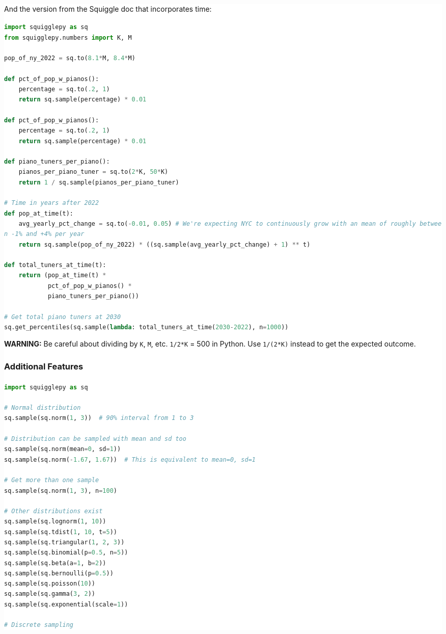 And the version from the Squiggle doc that incorporates time:

```Python
import squigglepy as sq
from squigglepy.numbers import K, M

pop_of_ny_2022 = sq.to(8.1*M, 8.4*M)

def pct_of_pop_w_pianos():
    percentage = sq.to(.2, 1)
    return sq.sample(percentage) * 0.01

def pct_of_pop_w_pianos():
    percentage = sq.to(.2, 1)
    return sq.sample(percentage) * 0.01

def piano_tuners_per_piano():
    pianos_per_piano_tuner = sq.to(2*K, 50*K)
    return 1 / sq.sample(pianos_per_piano_tuner)

# Time in years after 2022
def pop_at_time(t):
    avg_yearly_pct_change = sq.to(-0.01, 0.05) # We're expecting NYC to continuously grow with an mean of roughly between -1% and +4% per year
    return sq.sample(pop_of_ny_2022) * ((sq.sample(avg_yearly_pct_change) + 1) ** t)

def total_tuners_at_time(t):
    return (pop_at_time(t) *
            pct_of_pop_w_pianos() *
            piano_tuners_per_piano())

# Get total piano tuners at 2030
sq.get_percentiles(sq.sample(lambda: total_tuners_at_time(2030-2022), n=1000))
```

**WARNING:** Be careful about dividing by `K`, `M`, etc. `1/2*K` = 500 in Python. Use `1/(2*K)` instead to get the expected outcome.

### Additional Features

```Python
import squigglepy as sq

# Normal distribution
sq.sample(sq.norm(1, 3))  # 90% interval from 1 to 3

# Distribution can be sampled with mean and sd too
sq.sample(sq.norm(mean=0, sd=1))
sq.sample(sq.norm(-1.67, 1.67))  # This is equivalent to mean=0, sd=1

# Get more than one sample
sq.sample(sq.norm(1, 3), n=100)

# Other distributions exist
sq.sample(sq.lognorm(1, 10))
sq.sample(sq.tdist(1, 10, t=5))
sq.sample(sq.triangular(1, 2, 3))
sq.sample(sq.binomial(p=0.5, n=5))
sq.sample(sq.beta(a=1, b=2))
sq.sample(sq.bernoulli(p=0.5))
sq.sample(sq.poisson(10))
sq.sample(sq.gamma(3, 2))
sq.sample(sq.exponential(scale=1))

# Discrete sampling
```